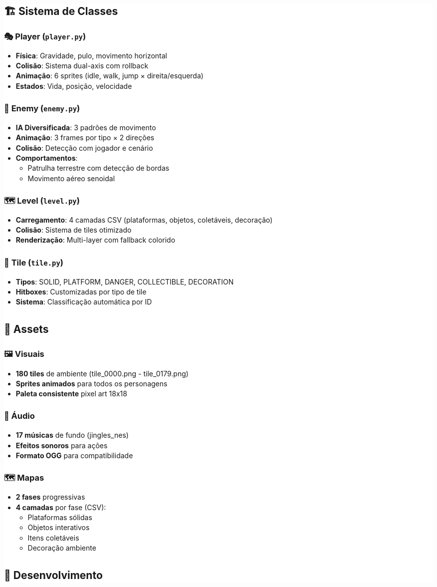 ## 🏗️ Sistema de Classes

### 🎭 **Player** (`player.py`)
- **Física**: Gravidade, pulo, movimento horizontal
- **Colisão**: Sistema dual-axis com rollback
- **Animação**: 6 sprites (idle, walk, jump × direita/esquerda)
- **Estados**: Vida, posição, velocidade

### 👹 **Enemy** (`enemy.py`)
- **IA Diversificada**: 3 padrões de movimento
- **Animação**: 3 frames por tipo × 2 direções
- **Colisão**: Detecção com jogador e cenário
- **Comportamentos**:
  - Patrulha terrestre com detecção de bordas
  - Movimento aéreo senoidal

### 🗺️ **Level** (`level.py`)
- **Carregamento**: 4 camadas CSV (plataformas, objetos, coletáveis, decoração)
- **Colisão**: Sistema de tiles otimizado
- **Renderização**: Multi-layer com fallback colorido

### 🧱 **Tile** (`tile.py`)
- **Tipos**: SOLID, PLATFORM, DANGER, COLLECTIBLE, DECORATION
- **Hitboxes**: Customizadas por tipo de tile
- **Sistema**: Classificação automática por ID

## 🎨 Assets

### 🖼️ Visuais
- **180 tiles** de ambiente (tile_0000.png - tile_0179.png)
- **Sprites animados** para todos os personagens
- **Paleta consistente** pixel art 18x18

### 🎵 Áudio
- **17 músicas** de fundo (jingles_nes)
- **Efeitos sonoros** para ações
- **Formato OGG** para compatibilidade

### 🗺️ Mapas
- **2 fases** progressivas
- **4 camadas** por fase (CSV):
  - Plataformas sólidas
  - Objetos interativos  
  - Itens coletáveis
  - Decoração ambiente

## 🔧 Desenvolvimento
